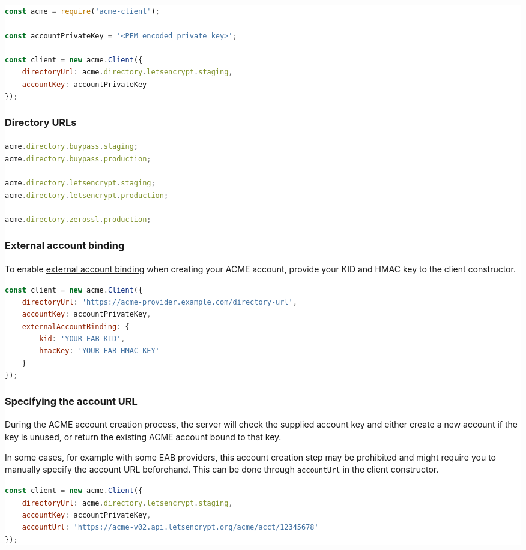 ```js
const acme = require('acme-client');

const accountPrivateKey = '<PEM encoded private key>';

const client = new acme.Client({
    directoryUrl: acme.directory.letsencrypt.staging,
    accountKey: accountPrivateKey
});
```

### Directory URLs

```js
acme.directory.buypass.staging;
acme.directory.buypass.production;

acme.directory.letsencrypt.staging;
acme.directory.letsencrypt.production;

acme.directory.zerossl.production;
```

### External account binding

To enable [external account binding](https://datatracker.ietf.org/doc/html/rfc8555#section-7.3.4) when creating your ACME account, provide your KID and HMAC key to the client constructor.

```js
const client = new acme.Client({
    directoryUrl: 'https://acme-provider.example.com/directory-url',
    accountKey: accountPrivateKey,
    externalAccountBinding: {
        kid: 'YOUR-EAB-KID',
        hmacKey: 'YOUR-EAB-HMAC-KEY'
    }
});
```

### Specifying the account URL

During the ACME account creation process, the server will check the supplied account key and either create a new account if the key is unused, or return the existing ACME account bound to that key.

In some cases, for example with some EAB providers, this account creation step may be prohibited and might require you to manually specify the account URL beforehand. This can be done through `accountUrl` in the client constructor.

```js
const client = new acme.Client({
    directoryUrl: acme.directory.letsencrypt.staging,
    accountKey: accountPrivateKey,
    accountUrl: 'https://acme-v02.api.letsencrypt.org/acme/acct/12345678'
});
```
